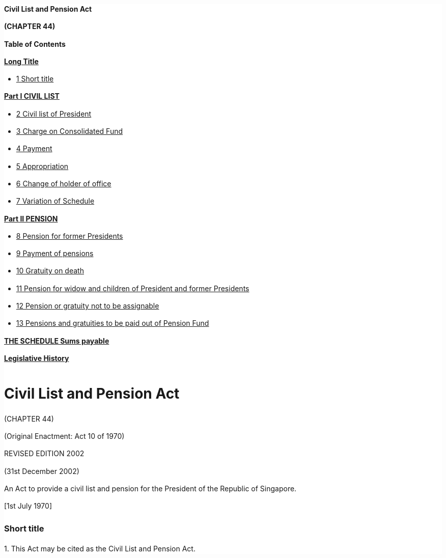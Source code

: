 **Civil List and Pension Act**

**(CHAPTER 44)**

**Table of Contents**

[**Long Title**](#Civil-List-and-Gratuity--Act)

- [1 Short title](#Short-title)

[**Part I CIVIL LIST**](#Part-I)

- [2 Civil list of President](#Civil-list-of-President)

- [3 Charge on Consolidated Fund](#Charge-on-Consolidated-Fund)

- [4 Payment](#Payment)

- [5 Appropriation](#Appropriation)

- [6 Change of holder of office](#Change-of-holder-of-office)

- [7 Variation of Schedule](#Variation-of-Schedule)

[**Part II PENSION**](#Part-II)

- [8 Pension for former Presidents](#Pension-for-former-Presidents)

- [9 Payment of pensions](#Payment-of-pensions)

- [10 Gratuity on death](#Gratuity-on-death)

- [11 Pension for widow and children of President and former Presidents](#Pension-for-widow-and-children-of-President-and-former-Presidents)

- [12 Pension or gratuity not to be assignable](#Pension-or-gratuity-not-to-be-assignable)

- [13 Pensions and gratuities to be paid out of Pension Fund](#Pensions-and-gratuities-to-be-paid-out-of-Pension-Fund)

[**THE SCHEDULE Sums payable**](#THE-SCHEDULE)

[**Legislative History**](#Legislative-History)

# Civil List and Pension Act

(CHAPTER 44)

(Original Enactment: Act 10 of 1970)

REVISED EDITION 2002

(31st December 2002)

An Act to provide a civil list and pension for the President of the Republic of Singapore.

[1st July 1970]

### Short title

1\. This Act may be cited as the Civil List and Pension Act.
